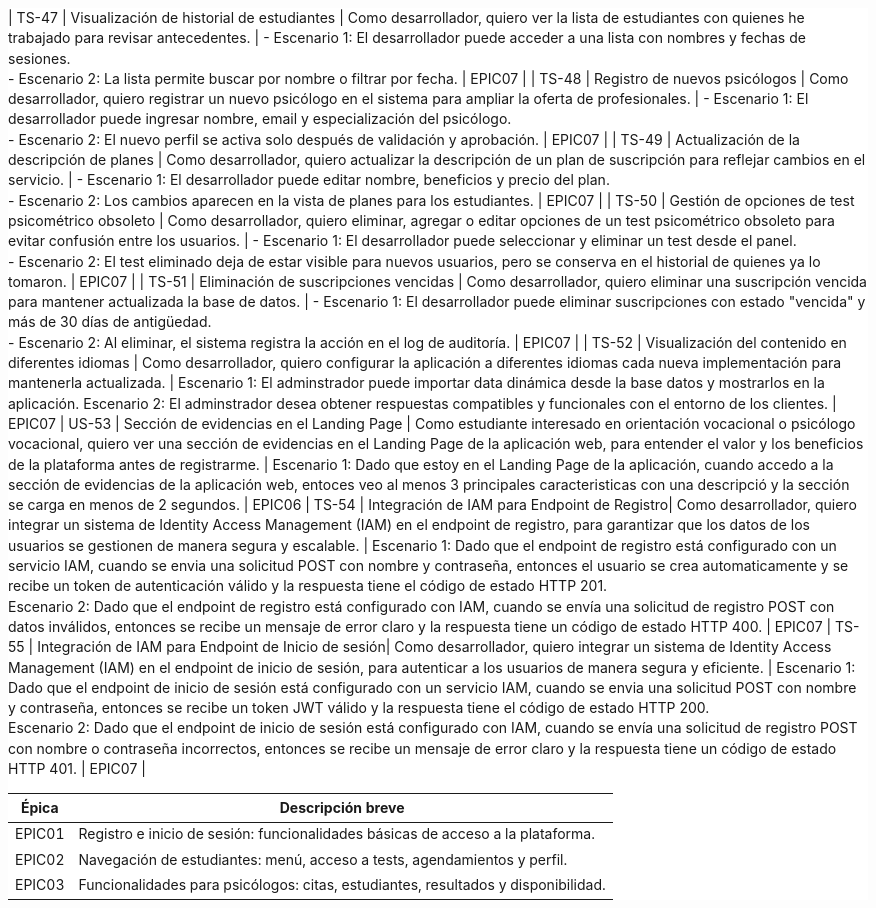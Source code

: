 | TS-47        | Visualización de historial de estudiantes          | Como desarrollador, quiero ver la lista de estudiantes con quienes he trabajado para revisar antecedentes.                                               | - Escenario 1: El desarrollador puede acceder a una lista con nombres y fechas de sesiones. <br> - Escenario 2: La lista permite buscar por nombre o filtrar por fecha.                                                                                                                                                                                    | EPIC07  |
| TS-48        | Registro de nuevos psicólogos                      | Como desarrollador, quiero registrar un nuevo psicólogo en el sistema para ampliar la oferta de profesionales.                                           | - Escenario 1: El desarrollador puede ingresar nombre, email y especialización del psicólogo. <br> - Escenario 2: El nuevo perfil se activa solo después de validación y aprobación.                                                                                                                                                                     | EPIC07  |
| TS-49        | Actualización de la descripción de planes          | Como desarrollador, quiero actualizar la descripción de un plan de suscripción para reflejar cambios en el servicio.                                     | - Escenario 1: El desarrollador puede editar nombre, beneficios y precio del plan. <br> - Escenario 2: Los cambios aparecen en la vista de planes para los estudiantes.                                                                                                                                                                                    | EPIC07  |
| TS-50        | Gestión de opciones de test psicométrico obsoleto | Como desarrollador, quiero eliminar, agregar o editar opciones de un test psicométrico obsoleto para evitar confusión entre los usuarios.               | - Escenario 1: El desarrollador puede seleccionar y eliminar un test desde el panel. <br> - Escenario 2: El test eliminado deja de estar visible para nuevos usuarios, pero se conserva en el historial de quienes ya lo tomaron.                                                                                                                           | EPIC07  |
| TS-51        | Eliminación de suscripciones vencidas              | Como desarrollador, quiero eliminar una suscripción vencida para mantener actualizada la base de datos.                                                 | - Escenario 1: El desarrollador puede eliminar suscripciones con estado "vencida" y más de 30 días de antigüedad. <br> - Escenario 2: Al eliminar, el sistema registra la acción en el log de auditoría.                                                                                                                                                | EPIC07  |
| TS-52             | Visualización del contenido en diferentes idiomas         | Como desarrollador, quiero configurar la aplicación a diferentes idiomas cada nueva implementación para mantenerla actualizada. | Escenario 1: El adminstrador puede importar data dinámica desde la base datos y mostrarlos en la aplicación. Escenario 2: El adminstrador desea obtener respuestas compatibles y funcionales con el entorno de los clientes. | EPIC07
| US-53             | Sección de  evidencias en el Landing Page         | Como estudiante interesado en orientación vocacional o psicólogo vocacional, quiero ver una sección de evidencias en el Landing Page de la aplicación web, para entender el valor y los beneficios de la plataforma antes de registrarme. | Escenario 1: Dado que estoy en el Landing Page de la aplicación, cuando accedo a la sección de evidencias de la aplicación web, entoces veo al menos 3 principales caracteristicas con una descripció y la sección se carga en menos de 2 segundos. | EPIC06
| TS-54             | Integración de IAM para Endpoint de Registro| Como desarrollador, quiero integrar un sistema de Identity Access Management (IAM) en el endpoint de registro, para garantizar que los datos de los usuarios se gestionen de manera segura y escalable.  | Escenario 1: Dado que el endpoint de registro está configurado con un servicio IAM, cuando se envia una solicitud POST con nombre y contraseña, entonces el usuario se crea automaticamente y se recibe un token de autenticación válido y la respuesta tiene el código de estado HTTP 201. <br>Escenario 2: Dado que el endpoint de registro está configurado con IAM, cuando se envía una solicitud de registro POST con datos inválidos, entonces se recibe un mensaje de error claro y la respuesta tiene un código de estado HTTP 400. | EPIC07
| TS-55             | Integración de IAM para Endpoint de Inicio de sesión| Como desarrollador, quiero integrar un sistema de Identity Access Management (IAM) en el endpoint de inicio de sesión, para autenticar a los usuarios de manera segura y eficiente.  | Escenario 1: Dado que el endpoint de inicio de sesión está configurado con un servicio IAM, cuando se envia una solicitud POST con nombre y contraseña, entonces se recibe un token JWT válido y la respuesta tiene el código de estado HTTP 200. <br>Escenario 2: Dado que el endpoint de inicio de sesión está configurado con IAM, cuando se envía una solicitud de registro POST con nombre o contraseña incorrectos, entonces se recibe un mensaje de error claro y la respuesta tiene un código de estado HTTP 401. | EPIC07 |






| Épica    | Descripción breve                                                                 |
|----------|------------------------------------------------------------------------------------|
| EPIC01   | Registro e inicio de sesión: funcionalidades básicas de acceso a la plataforma.   |
| EPIC02   | Navegación de estudiantes: menú, acceso a tests, agendamientos y perfil.           |
| EPIC03   | Funcionalidades para psicólogos: citas, estudiantes, resultados y disponibilidad. |